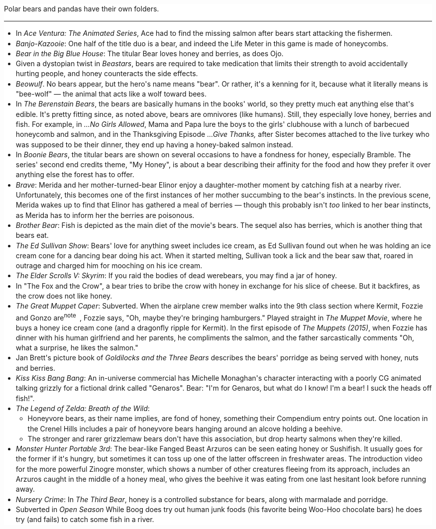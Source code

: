 Polar bears and pandas have their own folders.

___

-   In _Ace Ventura: The Animated Series_, Ace had to find the missing salmon after bears start attacking the fishermen.
-   _Banjo-Kazooie_: One half of the title duo is a bear, and indeed the Life Meter in this game is made of honeycombs.
-   _Bear in the Big Blue House_: The titular Bear loves honey and berries, as does Ojo.
-   Given a dystopian twist in _Beastars_, bears are required to take medication that limits their strength to avoid accidentally hurting people, and honey counteracts the side effects.
-   _Beowulf_. No bears appear, but the hero's name means "bear". Or rather, it's a kenning for it, because what it literally means is "bee-wolf" — the animal that acts like a wolf toward bees.
-   In _The Berenstain Bears_, the bears are basically humans in the books' world, so they pretty much eat anything else that's edible. It's pretty fitting since, as noted above, bears are omnivores (like humans). Still, they especially love honey, berries and fish. For example, in _...No Girls Allowed_, Mama and Papa lure the boys to the girls' clubhouse with a lunch of barbecued honeycomb and salmon, and in the Thanksgiving Episode _...Give Thanks,_ after Sister becomes attached to the live turkey who was supposed to be their dinner, they end up having a honey-baked salmon instead.
-   In _Boonie Bears_, the titular bears are shown on several occasions to have a fondness for honey, especially Bramble. The series' second end credits theme, "My Honey", is about a bear describing their affinity for the food and how they prefer it over anything else the forest has to offer.
-   _Brave_: Merida and her mother-turned-bear Elinor enjoy a daughter-mother moment by catching fish at a nearby river. Unfortunately, this becomes one of the first instances of her mother succumbing to the bear's instincts. In the previous scene, Merida wakes up to find that Elinor has gathered a meal of berries — though this probably isn't _too_ linked to her bear instincts, as Merida has to inform her the berries are poisonous.
-   _Brother Bear_: Fish is depicted as the main diet of the movie's bears. The sequel also has berries, which is another thing that bears eat.
-   _The Ed Sullivan Show_: Bears' love for anything sweet includes ice cream, as Ed Sullivan found out when he was holding an ice cream cone for a dancing bear doing his act. When it started melting, Sullivan took a lick and the bear saw that, roared in outrage and charged him for mooching on his ice cream.
-   _The Elder Scrolls V: Skyrim_: If you raid the bodies of dead werebears, you may find a jar of honey.
-   In "The Fox and the Crow", a bear tries to bribe the crow with honey in exchange for his slice of cheese. But it backfires, as the crow does not like honey.
-   _The Great Muppet Caper_: Subverted. When the airplane crew member walks into the 9th class section where Kermit, Fozzie and Gonzo are<sup>note&nbsp;</sup> , Fozzie says, "Oh, maybe they're bringing hamburgers." Played straight in _The Muppet Movie_, where he buys a honey ice cream cone (and a dragonfly ripple for Kermit). In the first episode of _The Muppets (2015)_, when Fozzie has dinner with his human girlfriend and her parents, he compliments the salmon, and the father sarcastically comments "Oh, what a surprise, he likes the salmon."
-   Jan Brett's picture book of _Goldilocks and the Three Bears_ describes the bears' porridge as being served with honey, nuts and berries.
-   _Kiss Kiss Bang Bang_: An in-universe commercial has Michelle Monaghan's character interacting with a poorly CG animated talking grizzly for a fictional drink called "Genaros". Bear: "I'm for Genaros, but what do I know! I'm a bear! I suck the heads off fish!".
-   _The Legend of Zelda: Breath of the Wild_:
    -   Honeyvore bears, as their name implies, are fond of honey, something their Compendium entry points out. One location in the Crenel Hills includes a pair of honeyvore bears hanging around an alcove holding a beehive.
    -   The stronger and rarer grizzlemaw bears don't have this association, but drop hearty salmons when they're killed.
-   _Monster Hunter Portable 3rd_: The bear-like Fanged Beast Arzuros can be seen eating honey or Sushifish. It usually goes for the former if it's hungry, but sometimes it can toss up one of the latter offscreen in freshwater areas. The introduction video for the more powerful Zinogre monster, which shows a number of other creatures fleeing from its approach, includes an Arzuros caught in the middle of a honey meal, who gives the beehive it was eating from one last hesitant look before running away.
-   _Nursery Crime_: In _The Third Bear_, honey is a controlled substance for bears, along with marmalade and porridge.
-   Subverted in _Open Season_ While Boog does try out human junk foods (his favorite being Woo-Hoo chocolate bars) he does try (and fails) to catch some fish in a river.